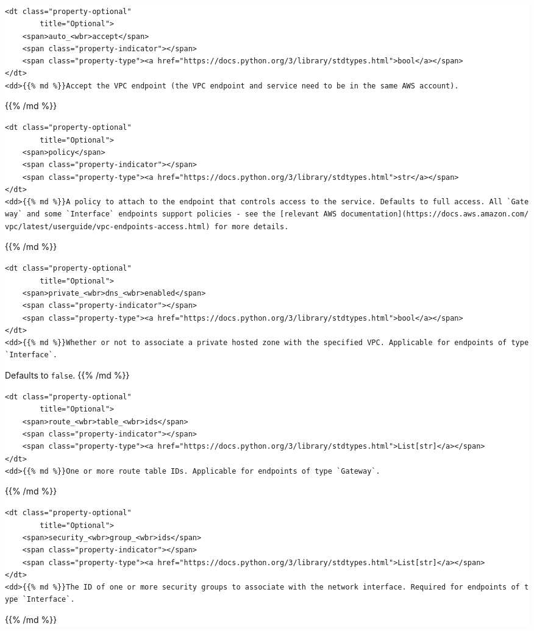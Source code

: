     <dt class="property-optional"
            title="Optional">
        <span>auto_<wbr>accept</span>
        <span class="property-indicator"></span>
        <span class="property-type"><a href="https://docs.python.org/3/library/stdtypes.html">bool</a></span>
    </dt>
    <dd>{{% md %}}Accept the VPC endpoint (the VPC endpoint and service need to be in the same AWS account).
{{% /md %}}</dd>

    <dt class="property-optional"
            title="Optional">
        <span>policy</span>
        <span class="property-indicator"></span>
        <span class="property-type"><a href="https://docs.python.org/3/library/stdtypes.html">str</a></span>
    </dt>
    <dd>{{% md %}}A policy to attach to the endpoint that controls access to the service. Defaults to full access. All `Gateway` and some `Interface` endpoints support policies - see the [relevant AWS documentation](https://docs.aws.amazon.com/vpc/latest/userguide/vpc-endpoints-access.html) for more details.
{{% /md %}}</dd>

    <dt class="property-optional"
            title="Optional">
        <span>private_<wbr>dns_<wbr>enabled</span>
        <span class="property-indicator"></span>
        <span class="property-type"><a href="https://docs.python.org/3/library/stdtypes.html">bool</a></span>
    </dt>
    <dd>{{% md %}}Whether or not to associate a private hosted zone with the specified VPC. Applicable for endpoints of type `Interface`.
Defaults to `false`.
{{% /md %}}</dd>

    <dt class="property-optional"
            title="Optional">
        <span>route_<wbr>table_<wbr>ids</span>
        <span class="property-indicator"></span>
        <span class="property-type"><a href="https://docs.python.org/3/library/stdtypes.html">List[str]</a></span>
    </dt>
    <dd>{{% md %}}One or more route table IDs. Applicable for endpoints of type `Gateway`.
{{% /md %}}</dd>

    <dt class="property-optional"
            title="Optional">
        <span>security_<wbr>group_<wbr>ids</span>
        <span class="property-indicator"></span>
        <span class="property-type"><a href="https://docs.python.org/3/library/stdtypes.html">List[str]</a></span>
    </dt>
    <dd>{{% md %}}The ID of one or more security groups to associate with the network interface. Required for endpoints of type `Interface`.
{{% /md %}}</dd>
